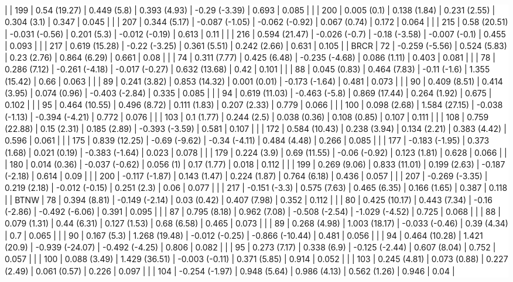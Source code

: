 |                  | 199           | 0.54 (19.27)    | 0.449 (5.8)     | 0.393 (4.93)    | -0.29 (-3.39)   | 0.693     | 0.085    |
|                  | 200           | 0.005 (0.1)     | 0.138 (1.84)    | 0.231 (2.55)    | 0.304 (3.1)     | 0.347     | 0.045    |
|                  | 207           | 0.344 (5.17)    | -0.087 (-1.05)  | -0.062 (-0.92)  | 0.067 (0.74)    | 0.172     | 0.064    |
|                  | 215           | 0.58 (20.51)    | -0.031 (-0.56)  | 0.201 (5.3)     | -0.012 (-0.19)  | 0.613     | 0.11     |
|                  | 216           | 0.594 (21.47)   | -0.026 (-0.7)   | -0.18 (-3.58)   | -0.007 (-0.1)   | 0.455     | 0.093    |
|                  | 217           | 0.619 (15.28)   | -0.22 (-3.25)   | 0.361 (5.51)    | 0.242 (2.66)    | 0.631     | 0.105    |
| BRCR             | 72            | -0.259 (-5.56)  | 0.524 (5.83)    | 0.23 (2.76)     | 0.864 (6.29)    | 0.661     | 0.08     |
|                  | 74            | 0.311 (7.77)    | 0.425 (6.48)    | -0.235 (-4.68)  | 0.086 (1.11)    | 0.403     | 0.081    |
|                  | 78            | 0.286 (7.12)    | -0.261 (-4.18)  | -0.017 (-0.27)  | 0.632 (13.68)   | 0.42      | 0.101    |
|                  | 88            | 0.045 (0.83)    | 0.464 (7.83)    | -0.11 (-1.6)    | 1.355 (15.42)   | 0.66      | 0.063    |
|                  | 89            | 0.241 (3.82)    | 0.853 (14.32)   | 0.001 (0.01)    | -0.173 (-1.64)  | 0.481     | 0.073    |
|                  | 90            | 0.409 (8.51)    | 0.414 (3.95)    | 0.074 (0.96)    | -0.403 (-2.84)  | 0.335     | 0.085    |
|                  | 94            | 0.619 (11.03)   | -0.463 (-5.8)   | 0.869 (17.44)   | 0.264 (1.92)    | 0.675     | 0.102    |
|                  | 95            | 0.464 (10.55)   | 0.496 (8.72)    | 0.111 (1.83)    | 0.207 (2.33)    | 0.779     | 0.066    |
|                  | 100           | 0.098 (2.68)    | 1.584 (27.15)   | -0.038 (-1.13)  | -0.394 (-4.21)  | 0.772     | 0.076    |
|                  | 103           | 0.1 (1.77)      | 0.244 (2.5)     | 0.038 (0.36)    | 0.108 (0.85)    | 0.107     | 0.111    |
|                  | 108           | 0.759 (22.88)   | 0.15 (2.31)     | 0.185 (2.89)    | -0.393 (-3.59)  | 0.581     | 0.107    |
|                  | 172           | 0.584 (10.43)   | 0.238 (3.94)    | 0.134 (2.21)    | 0.383 (4.42)    | 0.596     | 0.061    |
|                  | 175           | 0.839 (12.25)   | -0.69 (-9.62)   | -0.34 (-4.11)   | 0.484 (4.48)    | 0.266     | 0.085    |
|                  | 177           | -0.183 (-1.95)  | 0.373 (1.68)    | 0.021 (0.19)    | -0.383 (-1.64)  | 0.023     | 0.078    |
|                  | 179           | 0.224 (3.9)     | 0.69 (11.55)    | -0.06 (-0.92)   | 0.123 (1.81)    | 0.628     | 0.066    |
|                  | 180           | 0.014 (0.36)    | -0.037 (-0.62)  | 0.056 (1)       | 0.17 (1.77)     | 0.018     | 0.112    |
|                  | 199           | 0.269 (9.06)    | 0.833 (11.01)   | 0.199 (2.63)    | -0.187 (-2.18)  | 0.614     | 0.09     |
|                  | 200           | -0.117 (-1.87)  | 0.143 (1.47)    | 0.224 (1.87)    | 0.764 (6.18)    | 0.436     | 0.057    |
|                  | 207           | -0.269 (-3.35)  | 0.219 (2.18)    | -0.012 (-0.15)  | 0.251 (2.3)     | 0.06      | 0.077    |
|                  | 217           | -0.151 (-3.3)   | 0.575 (7.63)    | 0.465 (6.35)    | 0.166 (1.65)    | 0.387     | 0.118    |
| BTNW             | 78            | 0.394 (8.81)    | -0.149 (-2.14)  | 0.03 (0.42)     | 0.407 (7.98)    | 0.352     | 0.112    |
|                  | 80            | 0.425 (10.17)   | 0.443 (7.34)    | -0.16 (-2.86)   | -0.492 (-6.06)  | 0.391     | 0.095    |
|                  | 87            | 0.795 (8.18)    | 0.962 (7.08)    | -0.508 (-2.54)  | -1.029 (-4.52)  | 0.725     | 0.068    |
|                  | 88            | 0.079 (1.31)    | 0.44 (6.31)     | 0.127 (1.53)    | 0.68 (6.58)     | 0.465     | 0.073    |
|                  | 89            | 0.268 (4.98)    | 1.003 (18.17)   | -0.033 (-0.46)  | 0.39 (4.34)     | 0.7       | 0.065    |
|                  | 90            | 0.167 (5.3)     | 1.268 (19.48)   | -0.012 (-0.25)  | -0.866 (-10.44) | 0.481     | 0.056    |
|                  | 94            | 0.464 (10.28)   | 1.421 (20.9)    | -0.939 (-24.07) | -0.492 (-4.25)  | 0.806     | 0.082    |
|                  | 95            | 0.273 (7.17)    | 0.338 (6.9)     | -0.125 (-2.44)  | 0.607 (8.04)    | 0.752     | 0.057    |
|                  | 100           | 0.088 (3.49)    | 1.429 (36.51)   | -0.003 (-0.11)  | 0.371 (5.85)    | 0.914     | 0.052    |
|                  | 103           | 0.245 (4.81)    | 0.073 (0.88)    | 0.227 (2.49)    | 0.061 (0.57)    | 0.226     | 0.097    |
|                  | 104           | -0.254 (-1.97)  | 0.948 (5.64)    | 0.986 (4.13)    | 0.562 (1.26)    | 0.946     | 0.04     |